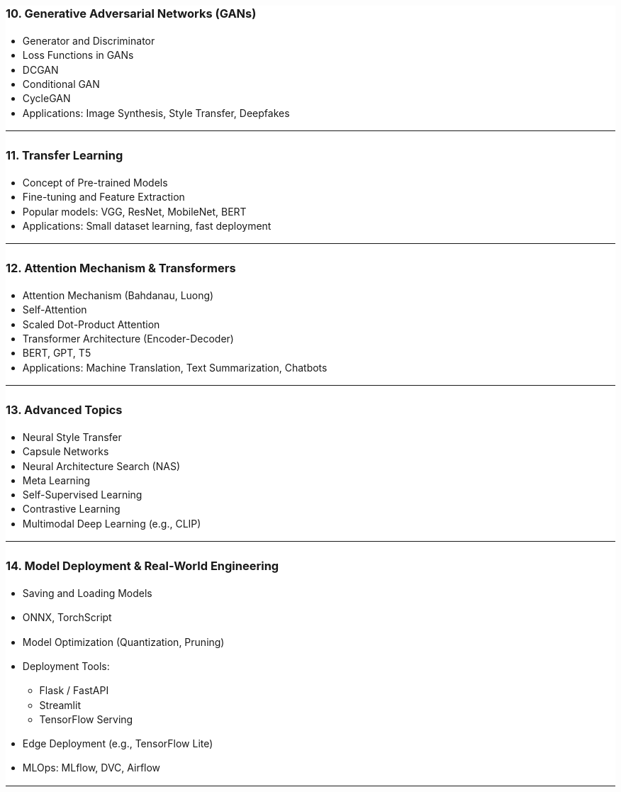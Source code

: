 
### 10. **Generative Adversarial Networks (GANs)**

* Generator and Discriminator
* Loss Functions in GANs
* DCGAN
* Conditional GAN
* CycleGAN
* Applications: Image Synthesis, Style Transfer, Deepfakes

---

### 11. **Transfer Learning**

* Concept of Pre-trained Models
* Fine-tuning and Feature Extraction
* Popular models: VGG, ResNet, MobileNet, BERT
* Applications: Small dataset learning, fast deployment

---

### 12. **Attention Mechanism & Transformers**

* Attention Mechanism (Bahdanau, Luong)
* Self-Attention
* Scaled Dot-Product Attention
* Transformer Architecture (Encoder-Decoder)
* BERT, GPT, T5
* Applications: Machine Translation, Text Summarization, Chatbots

---

### 13. **Advanced Topics**

* Neural Style Transfer
* Capsule Networks
* Neural Architecture Search (NAS)
* Meta Learning
* Self-Supervised Learning
* Contrastive Learning
* Multimodal Deep Learning (e.g., CLIP)

---

### 14. **Model Deployment & Real-World Engineering**

* Saving and Loading Models
* ONNX, TorchScript
* Model Optimization (Quantization, Pruning)
* Deployment Tools:

  * Flask / FastAPI
  * Streamlit
  * TensorFlow Serving
* Edge Deployment (e.g., TensorFlow Lite)
* MLOps: MLflow, DVC, Airflow

---